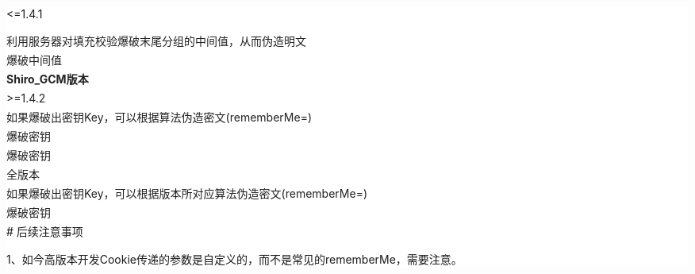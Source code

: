 &lt;=1.4.1</span></span></p></td><td data-colwidth="187" width="187" style="border: 1px solid #d9d9d9;"><p style="margin: 0;padding: 0;min-height: 24px;text-align: left;"><span style="color: rgb(34, 34, 34);background-color: rgba(255, 255, 255, 0.9);font-size: 14px;"><span leaf="">利用服务器对填充校验爆破末尾分组的中间值，从而伪造明文</span></span></p></td><td data-colwidth="187" width="187" style="border: 1px solid #d9d9d9;"><p style="margin: 0;padding: 0;min-height: 24px;text-align: left;"><span style="color: rgb(34, 34, 34);background-color: rgba(255, 255, 255, 0.9);font-size: 14px;"><span leaf="">爆破中间值</span></span></p></td></tr><tr style="height: 33px;"><td data-colwidth="187" width="187" style="border: 1px solid #d9d9d9;"><p style="margin: 0;padding: 0;min-height: 24px;text-align: left;"><strong><span style="color: rgb(34, 34, 34);background-color: rgba(255, 255, 255, 0.9);font-size: 14px;"><span leaf="">Shiro_GCM版本</span></span></strong></p></td><td data-colwidth="187" width="187" style="border: 1px solid #d9d9d9;"><p style="margin: 0;padding: 0;min-height: 24px;text-align: left;"><span style="color: rgb(34, 34, 34);background-color: rgba(255, 255, 255, 0.9);font-size: 14px;"><span leaf="">&gt;=1.4.2</span></span></p></td><td data-colwidth="187" width="187" style="border: 1px solid #d9d9d9;"><p style="margin: 0;padding: 0;min-height: 24px;text-align: left;"><span style="color: rgb(34, 34, 34);background-color: rgba(255, 255, 255, 0.9);font-size: 14px;"><span leaf="">如果爆破出密钥Key，可以根据算法伪造密文(rememberMe=)</span></span></p></td><td data-colwidth="187" width="187" style="border: 1px solid #d9d9d9;"><p style="margin: 0;padding: 0;min-height: 24px;text-align: left;"><span style="color: rgb(34, 34, 34);background-color: rgba(255, 255, 255, 0.9);font-size: 14px;"><span leaf="">爆破密钥</span></span></p></td></tr><tr style="height: 33px;"><td data-colwidth="187" width="187" style="border: 1px solid #d9d9d9;"><p style="margin: 0;padding: 0;min-height: 24px;text-align: left;"><span style="color: rgb(34, 34, 34);background-color: rgba(255, 255, 255, 0.9);font-size: 14px;"><span leaf="">爆破密钥</span></span></p></td><td data-colwidth="187" width="187" style="border: 1px solid #d9d9d9;"><p style="margin: 0;padding: 0;min-height: 24px;text-align: left;"><span style="color: rgb(34, 34, 34);background-color: rgba(255, 255, 255, 0.9);font-size: 14px;"><span leaf="">全版本</span></span></p></td><td data-colwidth="187" width="187" style="border: 1px solid #d9d9d9;"><p style="margin: 0;padding: 0;min-height: 24px;text-align: left;"><span style="color: rgb(34, 34, 34);background-color: rgba(255, 255, 255, 0.9);font-size: 14px;"><span leaf="">如果爆破出密钥Key，可以根据版本所对应算法伪造密文(rememberMe=)</span></span></p></td><td data-colwidth="187" width="187" style="border: 1px solid #d9d9d9;"><p style="margin: 0;padding: 0;min-height: 24px;text-align: left;"><span style="color: rgb(34, 34, 34);background-color: rgba(255, 255, 255, 0.9);font-size: 14px;"><span leaf="">爆破密钥</span></span></p></td></tr></tbody></table># 后续注意事项  
  
1、如今高版本开发Cookie传递的参数是自定义的，而不是常见的rememberMe，需要注意。  
##   
  
##   
  
  
  
  
  
  
  
